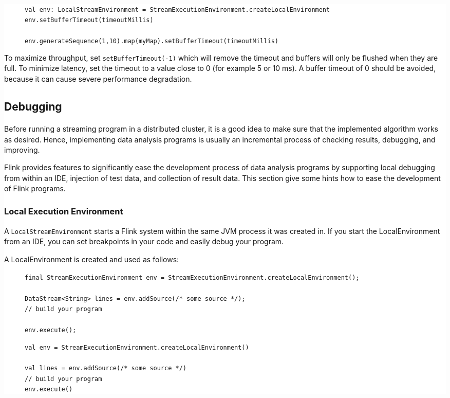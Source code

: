 </figure>

<figure class="highlight">

```
val env: LocalStreamEnvironment = StreamExecutionEnvironment.createLocalEnvironment
env.setBufferTimeout(timeoutMillis)

env.generateSequence(1,10).map(myMap).setBufferTimeout(timeoutMillis)
```

</figure>

To maximize throughput, set `setBufferTimeout(-1)` which will remove the timeout and buffers will only be flushed when they are full. To minimize latency, set the timeout to a value close to 0 (for example 5 or 10 ms). A buffer timeout of 0 should be avoided, because it can cause severe performance degradation.

## Debugging

Before running a streaming program in a distributed cluster, it is a good idea to make sure that the implemented algorithm works as desired. Hence, implementing data analysis programs is usually an incremental process of checking results, debugging, and improving.

Flink provides features to significantly ease the development process of data analysis programs by supporting local debugging from within an IDE, injection of test data, and collection of result data. This section give some hints how to ease the development of Flink programs.

### Local Execution Environment

A `LocalStreamEnvironment` starts a Flink system within the same JVM process it was created in. If you start the LocalEnvironment from an IDE, you can set breakpoints in your code and easily debug your program.

A LocalEnvironment is created and used as follows:

<figure class="highlight">

```
final StreamExecutionEnvironment env = StreamExecutionEnvironment.createLocalEnvironment();

DataStream<String> lines = env.addSource(/* some source */);
// build your program

env.execute();
```

</figure>

<figure class="highlight">

```
val env = StreamExecutionEnvironment.createLocalEnvironment()

val lines = env.addSource(/* some source */)
// build your program 
env.execute()
```
